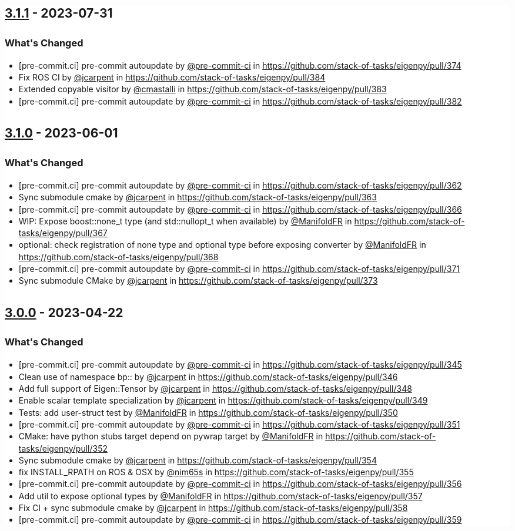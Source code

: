 ## [3.1.1] - 2023-07-31

### What's Changed
* [pre-commit.ci] pre-commit autoupdate by [@pre-commit-ci](https://github.com/pre-commit-ci) in https://github.com/stack-of-tasks/eigenpy/pull/374
* Fix ROS CI by [@jcarpent](https://github.com/jcarpent) in https://github.com/stack-of-tasks/eigenpy/pull/384
* Extended copyable visitor by [@cmastalli](https://github.com/cmastalli) in https://github.com/stack-of-tasks/eigenpy/pull/383
* [pre-commit.ci] pre-commit autoupdate by [@pre-commit-ci](https://github.com/pre-commit-ci) in https://github.com/stack-of-tasks/eigenpy/pull/382

## [3.1.0] - 2023-06-01

### What's Changed
* [pre-commit.ci] pre-commit autoupdate by [@pre-commit-ci](https://github.com/pre-commit-ci) in https://github.com/stack-of-tasks/eigenpy/pull/362
* Sync submodule cmake by [@jcarpent](https://github.com/jcarpent) in https://github.com/stack-of-tasks/eigenpy/pull/363
* [pre-commit.ci] pre-commit autoupdate by [@pre-commit-ci](https://github.com/pre-commit-ci) in https://github.com/stack-of-tasks/eigenpy/pull/366
* WIP: Expose boost::none_t type (and std::nullopt_t when available) by [@ManifoldFR](https://github.com/ManifoldFR) in https://github.com/stack-of-tasks/eigenpy/pull/367
* optional: check registration of none type and optional type before exposing converter by [@ManifoldFR](https://github.com/ManifoldFR) in https://github.com/stack-of-tasks/eigenpy/pull/368
* [pre-commit.ci] pre-commit autoupdate by [@pre-commit-ci](https://github.com/pre-commit-ci) in https://github.com/stack-of-tasks/eigenpy/pull/371
* Sync submodule CMake by [@jcarpent](https://github.com/jcarpent) in https://github.com/stack-of-tasks/eigenpy/pull/373

## [3.0.0] - 2023-04-22

### What's Changed
* [pre-commit.ci] pre-commit autoupdate by [@pre-commit-ci](https://github.com/pre-commit-ci) in https://github.com/stack-of-tasks/eigenpy/pull/345
* Clean use of namespace bp:: by [@jcarpent](https://github.com/jcarpent) in https://github.com/stack-of-tasks/eigenpy/pull/346
* Add full support of Eigen::Tensor by [@jcarpent](https://github.com/jcarpent) in https://github.com/stack-of-tasks/eigenpy/pull/348
* Enable scalar template specialization by [@jcarpent](https://github.com/jcarpent) in https://github.com/stack-of-tasks/eigenpy/pull/349
* Tests: add user-struct test by [@ManifoldFR](https://github.com/ManifoldFR) in https://github.com/stack-of-tasks/eigenpy/pull/350
* [pre-commit.ci] pre-commit autoupdate by [@pre-commit-ci](https://github.com/pre-commit-ci) in https://github.com/stack-of-tasks/eigenpy/pull/351
* CMake: have python stubs target depend on pywrap target by [@ManifoldFR](https://github.com/ManifoldFR) in https://github.com/stack-of-tasks/eigenpy/pull/352
* Sync submodule cmake by [@jcarpent](https://github.com/jcarpent) in https://github.com/stack-of-tasks/eigenpy/pull/354
* fix INSTALL_RPATH on ROS & OSX by [@nim65s](https://github.com/nim65s) in https://github.com/stack-of-tasks/eigenpy/pull/355
* [pre-commit.ci] pre-commit autoupdate by [@pre-commit-ci](https://github.com/pre-commit-ci) in https://github.com/stack-of-tasks/eigenpy/pull/356
* Add util to expose optional types by [@ManifoldFR](https://github.com/ManifoldFR) in https://github.com/stack-of-tasks/eigenpy/pull/357
* Fix CI + sync submodule cmake by [@jcarpent](https://github.com/jcarpent) in https://github.com/stack-of-tasks/eigenpy/pull/358
* [pre-commit.ci] pre-commit autoupdate by [@pre-commit-ci](https://github.com/pre-commit-ci) in https://github.com/stack-of-tasks/eigenpy/pull/359

[Unreleased]: https://github.com/stack-of-tasks/eigenpy/compare/v3.8.2...HEAD
[3.8.2]: https://github.com/stack-of-tasks/eigenpy/compare/v3.8.1...v3.8.2
[3.8.1]: https://github.com/stack-of-tasks/eigenpy/compare/v3.8.0...v3.8.1
[3.8.0]: https://github.com/stack-of-tasks/eigenpy/compare/v3.7.0...v3.8.0
[3.7.0]: https://github.com/stack-of-tasks/eigenpy/compare/v3.6.0...v3.7.0
[3.6.0]: https://github.com/stack-of-tasks/eigenpy/compare/v3.5.1...v3.6.0
[3.5.1]: https://github.com/stack-of-tasks/eigenpy/compare/v3.5.0...v3.5.1
[3.5.0]: https://github.com/stack-of-tasks/eigenpy/compare/v3.4.0...v3.5.0
[3.4.0]: https://github.com/stack-of-tasks/eigenpy/compare/v3.3.0...v3.4.0
[3.3.0]: https://github.com/stack-of-tasks/eigenpy/compare/v3.2.0...v3.3.0
[3.2.0]: https://github.com/stack-of-tasks/eigenpy/compare/v3.1.4...v3.2.0
[3.1.4]: https://github.com/stack-of-tasks/eigenpy/compare/v3.1.3...v3.1.4
[3.1.3]: https://github.com/stack-of-tasks/eigenpy/compare/v3.1.2...v3.1.3
[3.1.2]: https://github.com/stack-of-tasks/eigenpy/compare/v3.1.1...v3.1.2
[3.1.1]: https://github.com/stack-of-tasks/eigenpy/compare/v3.1.0...v3.1.1
[3.1.0]: https://github.com/stack-of-tasks/eigenpy/compare/v3.0.0...v3.1.0
[3.0.0]: https://github.com/stack-of-tasks/eigenpy/compare/v2.9.2...v3.0.0
[2.9.2]: https://github.com/stack-of-tasks/eigenpy/compare/v2.9.1...v2.9.2
[2.9.1]: https://github.com/stack-of-tasks/eigenpy/compare/v2.9.0...v2.9.1
[2.9.0]: https://github.com/stack-of-tasks/eigenpy/compare/v2.8.1...v2.9.0
[2.8.1]: https://github.com/stack-of-tasks/eigenpy/compare/v2.8.0...v2.8.1
[2.8.0]: https://github.com/stack-of-tasks/eigenpy/compare/v2.7.14...v2.8.0
[2.7.14]: https://github.com/stack-of-tasks/eigenpy/compare/v2.7.13...v2.7.14
[2.7.13]: https://github.com/stack-of-tasks/eigenpy/compare/v2.7.12...v2.7.13
[2.7.12]: https://github.com/stack-of-tasks/eigenpy/compare/v2.7.11...v2.7.12
[2.7.11]: https://github.com/stack-of-tasks/eigenpy/compare/v2.7.10...v2.7.11
[2.7.10]: https://github.com/stack-of-tasks/eigenpy/compare/v2.7.9...v2.7.10
[2.7.9]: https://github.com/stack-of-tasks/eigenpy/compare/v2.7.8...v2.7.9
[2.7.8]: https://github.com/stack-of-tasks/eigenpy/compare/v2.7.7...v2.7.8
[2.7.7]: https://github.com/stack-of-tasks/eigenpy/compare/v2.7.6...v2.7.7
[2.7.6]: https://github.com/stack-of-tasks/eigenpy/compare/v2.7.5...v2.7.6
[2.7.5]: https://github.com/stack-of-tasks/eigenpy/compare/v2.7.4...v2.7.5
[2.7.4]: https://github.com/stack-of-tasks/eigenpy/compare/v2.7.3...v2.7.4
[2.7.3]: https://github.com/stack-of-tasks/eigenpy/compare/v2.7.2...v2.7.3
[2.7.2]: https://github.com/stack-of-tasks/eigenpy/compare/v2.7.1...v2.7.2
[2.7.1]: https://github.com/stack-of-tasks/eigenpy/compare/v2.7.0...v2.7.1
[2.7.0]: https://github.com/stack-of-tasks/eigenpy/compare/v2.6.11...v2.7.0
[2.6.11]: https://github.com/stack-of-tasks/eigenpy/compare/v2.6.10...v2.6.11
[2.6.10]: https://github.com/stack-of-tasks/eigenpy/compare/v2.6.9...v2.6.10
[2.6.9]: https://github.com/stack-of-tasks/eigenpy/compare/v2.6.8...v2.6.9
[2.6.8]: https://github.com/stack-of-tasks/eigenpy/compare/v2.6.7...v2.6.8
[2.6.7]: https://github.com/stack-of-tasks/eigenpy/compare/v2.6.6...v2.6.7
[2.6.6]: https://github.com/stack-of-tasks/eigenpy/compare/v2.6.5...v2.6.6
[2.6.5]: https://github.com/stack-of-tasks/eigenpy/compare/v2.6.4...v2.6.5
[2.6.4]: https://github.com/stack-of-tasks/eigenpy/compare/v2.6.3...v2.6.4
[2.6.3]: https://github.com/stack-of-tasks/eigenpy/compare/v2.6.2...v2.6.3
[2.6.2]: https://github.com/stack-of-tasks/eigenpy/compare/v2.6.1...v2.6.2
[2.6.1]: https://github.com/stack-of-tasks/eigenpy/compare/v2.6.0...v2.6.1
[2.6.0]: https://github.com/stack-of-tasks/eigenpy/compare/v2.5.0...v2.6.0
[2.5.0]: https://github.com/stack-of-tasks/eigenpy/compare/v2.4.4...v2.5.0
[2.4.4]: https://github.com/stack-of-tasks/eigenpy/compare/v2.4.3...v2.4.4
[2.4.3]: https://github.com/stack-of-tasks/eigenpy/compare/v2.4.2...v2.4.3
[2.4.2]: https://github.com/stack-of-tasks/eigenpy/compare/v2.4.1...v2.4.2
[2.4.1]: https://github.com/stack-of-tasks/eigenpy/compare/v2.4.0...v2.4.1
[2.4.0]: https://github.com/stack-of-tasks/eigenpy/compare/v2.3.2...v2.4.0
[2.3.2]: https://github.com/stack-of-tasks/eigenpy/compare/v2.3.1...v2.3.2
[2.3.1]: https://github.com/stack-of-tasks/eigenpy/compare/v2.3.0...v2.3.1
[2.3.0]: https://github.com/stack-of-tasks/eigenpy/compare/v2.2.2...v2.3.0
[2.2.2]: https://github.com/stack-of-tasks/eigenpy/compare/v2.2.1...v2.2.2
[2.2.1]: https://github.com/stack-of-tasks/eigenpy/compare/v2.2.0...v2.2.1
[2.2.0]: https://github.com/stack-of-tasks/eigenpy/compare/v2.1.2...v2.2.0
[2.1.2]: https://github.com/stack-of-tasks/eigenpy/compare/v2.1.1...v2.1.2
[2.1.1]: https://github.com/stack-of-tasks/eigenpy/compare/v2.1.0...v2.1.1
[2.1.0]: https://github.com/stack-of-tasks/eigenpy/compare/v2.0.3...v2.1.0
[2.0.3]: https://github.com/stack-of-tasks/eigenpy/compare/v2.0.2...v2.0.3
[2.0.2]: https://github.com/stack-of-tasks/eigenpy/compare/v2.0.1...v2.0.2
[2.0.1]: https://github.com/stack-of-tasks/eigenpy/compare/v2.0.0...v2.0.1
[2.0.0]: https://github.com/stack-of-tasks/eigenpy/compare/v1.6.1...v2.0.0
[1.6.13]: https://github.com/stack-of-tasks/eigenpy/compare/v1.6.1...v1.6.1
[1.6.12]: https://github.com/stack-of-tasks/eigenpy/compare/v1.6.1...v1.6.1
[1.6.11]: https://github.com/stack-of-tasks/eigenpy/compare/v1.6.1...v1.6.1
[1.6.10]: https://github.com/stack-of-tasks/eigenpy/compare/v1.6.9...v1.6.1
[1.6.9]: https://github.com/stack-of-tasks/eigenpy/compare/v1.6.8...v1.6.9
[1.6.8]: https://github.com/stack-of-tasks/eigenpy/compare/v1.6.7...v1.6.8
[1.6.7]: https://github.com/stack-of-tasks/eigenpy/compare/v1.6.6...v1.6.7
[1.6.6]: https://github.com/stack-of-tasks/eigenpy/compare/v1.6.5...v1.6.6
[1.6.5]: https://github.com/stack-of-tasks/eigenpy/compare/v1.6.4...v1.6.5
[1.6.4]: https://github.com/stack-of-tasks/eigenpy/compare/v1.6.3...v1.6.4
[1.6.3]: https://github.com/stack-of-tasks/eigenpy/compare/v1.6.2...v1.6.3
[1.6.2]: https://github.com/stack-of-tasks/eigenpy/compare/v1.6.1...v1.6.2
[1.6.1]: https://github.com/stack-of-tasks/eigenpy/compare/v1.6.0...v1.6.1
[1.6.0]: https://github.com/stack-of-tasks/eigenpy/compare/v1.5.8...v1.6.0
[1.5.8]: https://github.com/stack-of-tasks/eigenpy/compare/v1.5.7...v1.5.8
[1.5.7]: https://github.com/stack-of-tasks/eigenpy/compare/v1.5.6...v1.5.7
[1.5.6]: https://github.com/stack-of-tasks/eigenpy/compare/v1.5.5...v1.5.6
[1.5.5]: https://github.com/stack-of-tasks/eigenpy/compare/v1.5.4...v1.5.5
[1.5.4]: https://github.com/stack-of-tasks/eigenpy/compare/v1.5.3...v1.5.4
[1.5.3]: https://github.com/stack-of-tasks/eigenpy/compare/v1.5.2...v1.5.3
[1.5.2]: https://github.com/stack-of-tasks/eigenpy/compare/v1.5.1...v1.5.2
[1.5.1]: https://github.com/stack-of-tasks/eigenpy/compare/v1.5.0...v1.5.1
[1.5.0]: https://github.com/stack-of-tasks/eigenpy/compare/v1.4.5...v1.5.0
[1.4.5]: https://github.com/stack-of-tasks/eigenpy/compare/v1.4.4...v1.4.5
[1.4.4]: https://github.com/stack-of-tasks/eigenpy/compare/v1.4.3...v1.4.4
[1.4.3]: https://github.com/stack-of-tasks/eigenpy/compare/v1.4.2...v1.4.3
[1.4.2]: https://github.com/stack-of-tasks/eigenpy/compare/v1.4.1...v1.4.2
[1.4.1]: https://github.com/stack-of-tasks/eigenpy/compare/v1.4.0...v1.4.1
[1.4.0]: https://github.com/stack-of-tasks/eigenpy/compare/v1.3.3...v1.4.0
[1.3.3]: https://github.com/stack-of-tasks/eigenpy/compare/v1.3.2...v1.3.3
[1.3.2]: https://github.com/stack-of-tasks/eigenpy/compare/v1.3.1...v1.3.2
[1.3.1]: https://github.com/stack-of-tasks/eigenpy/compare/v1.3.0...v1.3.1
[1.3.0]: https://github.com/stack-of-tasks/eigenpy/compare/v1.2.0...v1.3.0
[1.2.0]: https://github.com/stack-of-tasks/eigenpy/compare/v1.1.0...v1.2.0
[1.1.0]: https://github.com/stack-of-tasks/eigenpy/compare/v1.0.1...v1.1.0
[1.0.1]: https://github.com/stack-of-tasks/eigenpy/compare/v1.0.0...v1.0.1
[1.0.0]: https://github.com/stack-of-tasks/eigenpy/releases/tag/v1.0.0